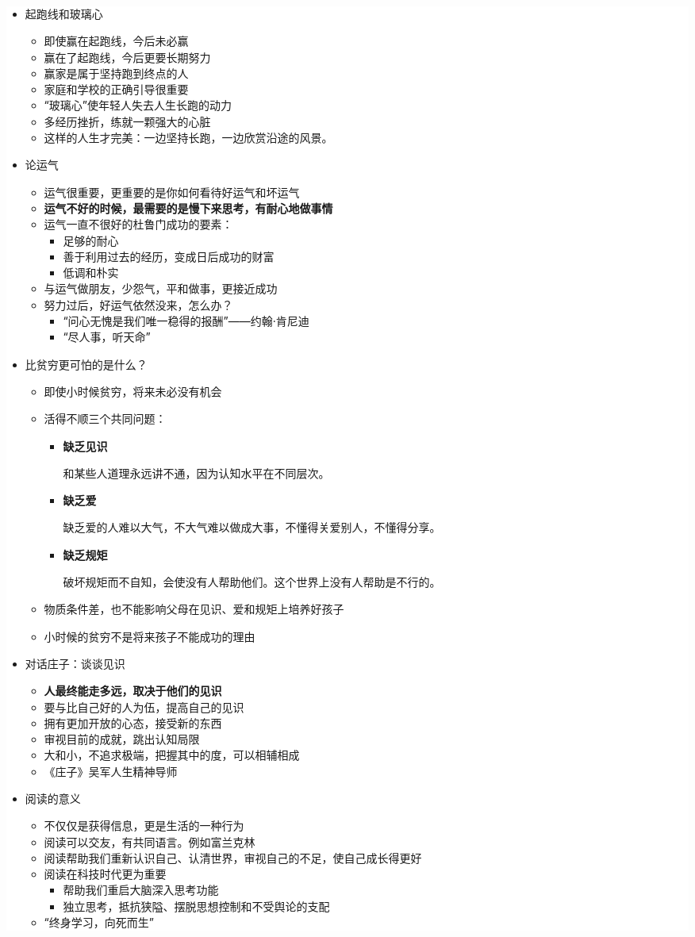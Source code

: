   - 起跑线和玻璃心

    - 即使赢在起跑线，今后未必赢
    - 赢在了起跑线，今后更要长期努力
    - 赢家是属于坚持跑到终点的人
    - 家庭和学校的正确引导很重要
    - “玻璃心”使年轻人失去人生长跑的动力
    - 多经历挫折，练就一颗强大的心脏
    - 这样的人生才完美：一边坚持长跑，一边欣赏沿途的风景。

  - 论运气

    - 运气很重要，更重要的是你如何看待好运气和坏运气
    - **运气不好的时候，最需要的是慢下来思考，有耐心地做事情**
    - 运气一直不很好的杜鲁门成功的要素：
      - 足够的耐心
      - 善于利用过去的经历，变成日后成功的财富
      - 低调和朴实
    - 与运气做朋友，少怨气，平和做事，更接近成功
    - 努力过后，好运气依然没来，怎么办？
      - “问心无愧是我们唯一稳得的报酬”——约翰·肯尼迪
      - “尽人事，听天命”

  - 比贫穷更可怕的是什么？

    - 即使小时候贫穷，将来未必没有机会

    - 活得不顺三个共同问题：

      - **缺乏见识**

        和某些人道理永远讲不通，因为认知水平在不同层次。

      - **缺乏爱**

        缺乏爱的人难以大气，不大气难以做成大事，不懂得关爱别人，不懂得分享。

      - **缺乏规矩**

        破坏规矩而不自知，会使没有人帮助他们。这个世界上没有人帮助是不行的。

    - 物质条件差，也不能影响父母在见识、爱和规矩上培养好孩子

    - 小时候的贫穷不是将来孩子不能成功的理由

  - 对话庄子：谈谈见识

    - **人最终能走多远，取决于他们的见识**
    - 要与比自己好的人为伍，提高自己的见识
    - 拥有更加开放的心态，接受新的东西
    - 审视目前的成就，跳出认知局限
    - 大和小，不追求极端，把握其中的度，可以相辅相成
    - 《庄子》吴军人生精神导师

  - 阅读的意义

    - 不仅仅是获得信息，更是生活的一种行为
    - 阅读可以交友，有共同语言。例如富兰克林
    - 阅读帮助我们重新认识自己、认清世界，审视自己的不足，使自己成长得更好
    - 阅读在科技时代更为重要
      - 帮助我们重启大脑深入思考功能
      - 独立思考，抵抗狭隘、摆脱思想控制和不受舆论的支配
    - “终身学习，向死而生”

